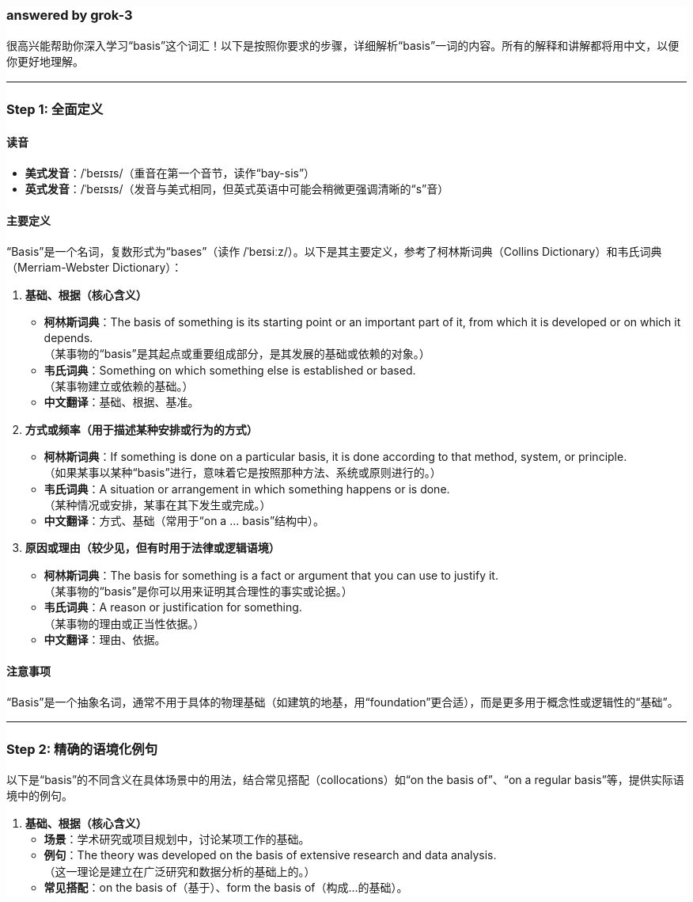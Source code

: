 ### answered by grok-3
很高兴能帮助你深入学习“basis”这个词汇！以下是按照你要求的步骤，详细解析“basis”一词的内容。所有的解释和讲解都将用中文，以便你更好地理解。

---

### Step 1: 全面定义

#### 读音
- **美式发音**：/ˈbeɪsɪs/（重音在第一个音节，读作“bay-sis”）
- **英式发音**：/ˈbeɪsɪs/（发音与美式相同，但英式英语中可能会稍微更强调清晰的“s”音）

#### 主要定义
“Basis”是一个名词，复数形式为“bases”（读作 /ˈbeɪsiːz/）。以下是其主要定义，参考了柯林斯词典（Collins Dictionary）和韦氏词典（Merriam-Webster Dictionary）：

1. **基础、根据（核心含义）**
   - **柯林斯词典**：The basis of something is its starting point or an important part of it, from which it is developed or on which it depends.  
     （某事物的“basis”是其起点或重要组成部分，是其发展的基础或依赖的对象。）
   - **韦氏词典**：Something on which something else is established or based.  
     （某事物建立或依赖的基础。）
   - **中文翻译**：基础、根据、基准。

2. **方式或频率（用于描述某种安排或行为的方式）**
   - **柯林斯词典**：If something is done on a particular basis, it is done according to that method, system, or principle.  
     （如果某事以某种“basis”进行，意味着它是按照那种方法、系统或原则进行的。）
   - **韦氏词典**：A situation or arrangement in which something happens or is done.  
     （某种情况或安排，某事在其下发生或完成。）
   - **中文翻译**：方式、基础（常用于“on a ... basis”结构中）。

3. **原因或理由（较少见，但有时用于法律或逻辑语境）**
   - **柯林斯词典**：The basis for something is a fact or argument that you can use to justify it.  
     （某事物的“basis”是你可以用来证明其合理性的事实或论据。）
   - **韦氏词典**：A reason or justification for something.  
     （某事物的理由或正当性依据。）
   - **中文翻译**：理由、依据。

#### 注意事项
“Basis”是一个抽象名词，通常不用于具体的物理基础（如建筑的地基，用“foundation”更合适），而是更多用于概念性或逻辑性的“基础”。

---

### Step 2: 精确的语境化例句

以下是“basis”的不同含义在具体场景中的用法，结合常见搭配（collocations）如“on the basis of”、“on a regular basis”等，提供实际语境中的例句。

1. **基础、根据（核心含义）**
   - **场景**：学术研究或项目规划中，讨论某项工作的基础。
   - **例句**：The theory was developed on the basis of extensive research and data analysis.  
     （这一理论是建立在广泛研究和数据分析的基础上的。）
   - **常见搭配**：on the basis of（基于）、form the basis of（构成...的基础）。
